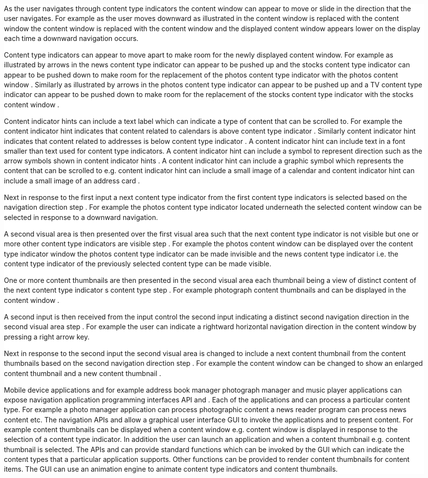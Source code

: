 As the user navigates through content type indicators the content window can appear to move or slide in the direction that the user navigates. For example as the user moves downward as illustrated in the content window is replaced with the content window the content window is replaced with the content window and the displayed content window appears lower on the display each time a downward navigation occurs.

Content type indicators can appear to move apart to make room for the newly displayed content window. For example as illustrated by arrows in the news content type indicator can appear to be pushed up and the stocks content type indicator can appear to be pushed down to make room for the replacement of the photos content type indicator with the photos content window . Similarly as illustrated by arrows in the photos content type indicator can appear to be pushed up and a TV content type indicator can appear to be pushed down to make room for the replacement of the stocks content type indicator with the stocks content window .

Content indicator hints can include a text label which can indicate a type of content that can be scrolled to. For example the content indicator hint indicates that content related to calendars is above content type indicator . Similarly content indicator hint indicates that content related to addresses is below content type indicator . A content indicator hint can include text in a font smaller than text used for content type indicators. A content indicator hint can include a symbol to represent direction such as the arrow symbols shown in content indicator hints . A content indicator hint can include a graphic symbol which represents the content that can be scrolled to e.g. content indicator hint can include a small image of a calendar and content indicator hint can include a small image of an address card .

Next in response to the first input a next content type indicator from the first content type indicators is selected based on the navigation direction step . For example the photos content type indicator located underneath the selected content window can be selected in response to a downward navigation.

A second visual area is then presented over the first visual area such that the next content type indicator is not visible but one or more other content type indicators are visible step . For example the photos content window can be displayed over the content type indicator window the photos content type indicator can be made invisible and the news content type indicator i.e. the content type indicator of the previously selected content type can be made visible.

One or more content thumbnails are then presented in the second visual area each thumbnail being a view of distinct content of the next content type indicator s content type step . For example photograph content thumbnails and can be displayed in the content window .

A second input is then received from the input control the second input indicating a distinct second navigation direction in the second visual area step . For example the user can indicate a rightward horizontal navigation direction in the content window by pressing a right arrow key.

Next in response to the second input the second visual area is changed to include a next content thumbnail from the content thumbnails based on the second navigation direction step . For example the content window can be changed to show an enlarged content thumbnail and a new content thumbnail .

Mobile device applications and for example address book manager photograph manager and music player applications can expose navigation application programming interfaces API and . Each of the applications and can process a particular content type. For example a photo manager application can process photographic content a news reader program can process news content etc. The navigation APIs and allow a graphical user interface GUI to invoke the applications and to present content. For example content thumbnails can be displayed when a content window e.g. content window is displayed in response to the selection of a content type indicator. In addition the user can launch an application and when a content thumbnail e.g. content thumbnail is selected. The APIs and can provide standard functions which can be invoked by the GUI which can indicate the content types that a particular application supports. Other functions can be provided to render content thumbnails for content items. The GUI can use an animation engine to animate content type indicators and content thumbnails.
